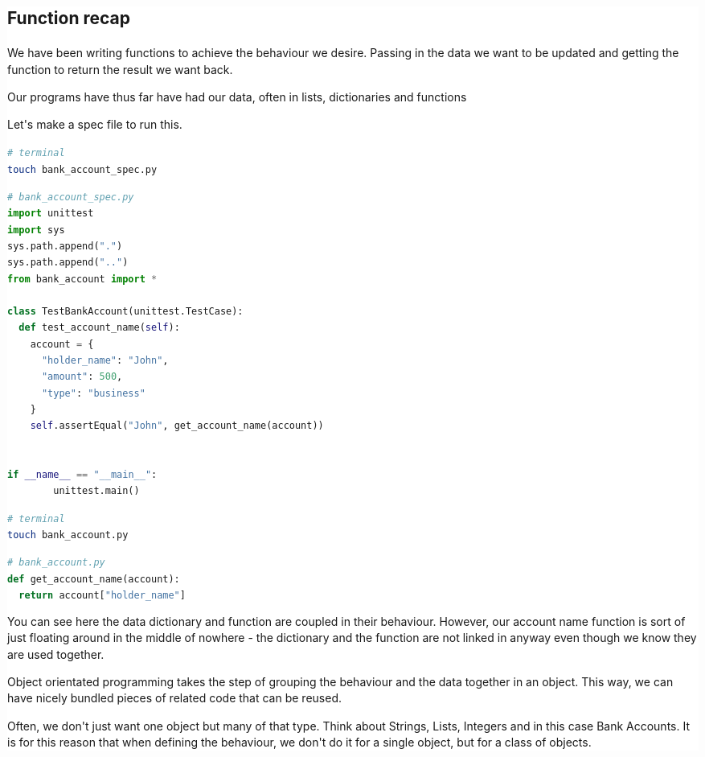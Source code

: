 ## Function recap

We have been writing functions to achieve the behaviour we desire. Passing in the data we want to be updated and getting the function to return the result we want back.

Our programs have thus far have had our data, often in lists, dictionaries and functions

Let's make a spec file to run this.

```bash
# terminal
touch bank_account_spec.py
```

```python
# bank_account_spec.py
import unittest
import sys
sys.path.append(".")
sys.path.append("..")
from bank_account import *

class TestBankAccount(unittest.TestCase):
  def test_account_name(self):
    account = {
      "holder_name": "John",
      "amount": 500,
      "type": "business"
    }
    self.assertEqual("John", get_account_name(account))


if __name__ == "__main__":
        unittest.main()
```

```bash
# terminal
touch bank_account.py
```

```python
# bank_account.py
def get_account_name(account):
  return account["holder_name"]
```

You can see here the data dictionary and function are coupled in their behaviour. However, our account name function is sort of just floating around in the middle of nowhere - the dictionary and the function are not linked in anyway even though we know they are used together.

Object orientated programming takes the step of grouping the behaviour and the data together in an object. This way, we can have nicely bundled pieces of related code that can be reused.

Often, we don't just want one object but many of that type.  Think about Strings, Lists, Integers and in this case Bank Accounts. It is for this reason that when defining the behaviour, we don't do it for a single object,  but for a class of objects.

